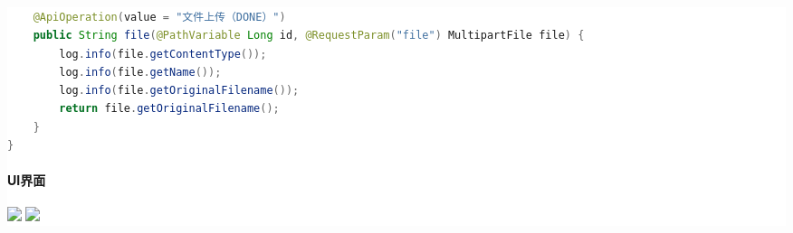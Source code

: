 ```java
    @ApiOperation(value = "文件上传（DONE）")
    public String file(@PathVariable Long id, @RequestParam("file") MultipartFile file) {
        log.info(file.getContentType());
        log.info(file.getName());
        log.info(file.getOriginalFilename());
        return file.getOriginalFilename();
    }
}

```

#### UI界面

![](http://cg-mall.oss-cn-shanghai.aliyuncs.com/blog/FireShot1.png)
![](http://cg-mall.oss-cn-shanghai.aliyuncs.com/blog/FireShot%20Capture%20006%20-%20swagger-bootstrap-ui%20RESTful%20APIs%20-%20localhost.png)
